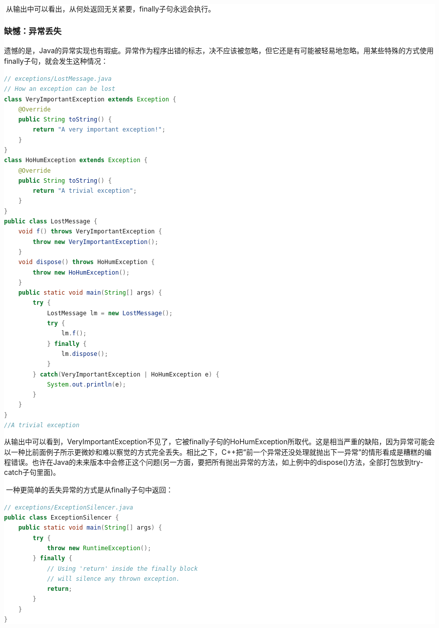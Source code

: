 ​		从输出中可以看出，从何处返回无关紧要，finally子句永远会执行。

### 缺憾：异常丢失

​		遗憾的是，Java的异常实现也有瑕疵。异常作为程序出错的标志，决不应该被忽略，但它还是有可能被轻易地忽略。用某些特殊的方式使用finally子句，就会发生这种情况：

```java
// exceptions/LostMessage.java
// How an exception can be lost
class VeryImportantException extends Exception {
    @Override
    public String toString() {
        return "A very important exception!";
    }
}
class HoHumException extends Exception {
    @Override
    public String toString() {
        return "A trivial exception";
    }
}
public class LostMessage {
    void f() throws VeryImportantException {
        throw new VeryImportantException();
    }
    void dispose() throws HoHumException {
        throw new HoHumException();
    }
    public static void main(String[] args) {
        try {
            LostMessage lm = new LostMessage();
            try {
                lm.f();
            } finally {
                lm.dispose();
            }
        } catch(VeryImportantException | HoHumException e) {
            System.out.println(e);
        }
    }
}
//A trivial exception
```

​		从输出中可以看到，VeryImportantException不见了，它被finally子句的HoHumException所取代。这是相当严重的缺陷，因为异常可能会以一种比前面例子所示更微妙和难以察觉的方式完全丢失。相比之下，C++把“前一个异常还没处理就抛出下一异常”的情形看成是糟糕的编程错误。也许在Java的未来版本中会修正这个问题(另一方面，要把所有抛出异常的方法，如上例中的dispose()方法，全部打包放到try-catch子句里面)。

​		一种更简单的丢失异常的方式是从finally子句中返回：

```java
// exceptions/ExceptionSilencer.java
public class ExceptionSilencer {
    public static void main(String[] args) {
        try {
            throw new RuntimeException();
        } finally {
            // Using 'return' inside the finally block
            // will silence any thrown exception.
            return;
        }
    }
}
```
